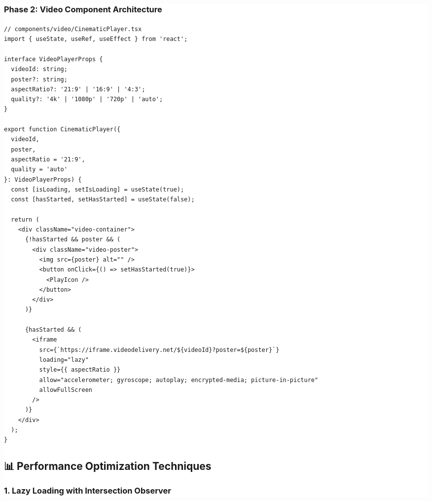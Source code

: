 ### Phase 2: Video Component Architecture

```tsx
// components/video/CinematicPlayer.tsx
import { useState, useRef, useEffect } from 'react';

interface VideoPlayerProps {
  videoId: string;
  poster?: string;
  aspectRatio?: '21:9' | '16:9' | '4:3';
  quality?: '4k' | '1080p' | '720p' | 'auto';
}

export function CinematicPlayer({ 
  videoId, 
  poster, 
  aspectRatio = '21:9',
  quality = 'auto' 
}: VideoPlayerProps) {
  const [isLoading, setIsLoading] = useState(true);
  const [hasStarted, setHasStarted] = useState(false);
  
  return (
    <div className="video-container">
      {!hasStarted && poster && (
        <div className="video-poster">
          <img src={poster} alt="" />
          <button onClick={() => setHasStarted(true)}>
            <PlayIcon />
          </button>
        </div>
      )}
      
      {hasStarted && (
        <iframe
          src={`https://iframe.videodelivery.net/${videoId}?poster=${poster}`}
          loading="lazy"
          style={{ aspectRatio }}
          allow="accelerometer; gyroscope; autoplay; encrypted-media; picture-in-picture"
          allowFullScreen
        />
      )}
    </div>
  );
}
```

## 📊 Performance Optimization Techniques

### 1. Lazy Loading with Intersection Observer
